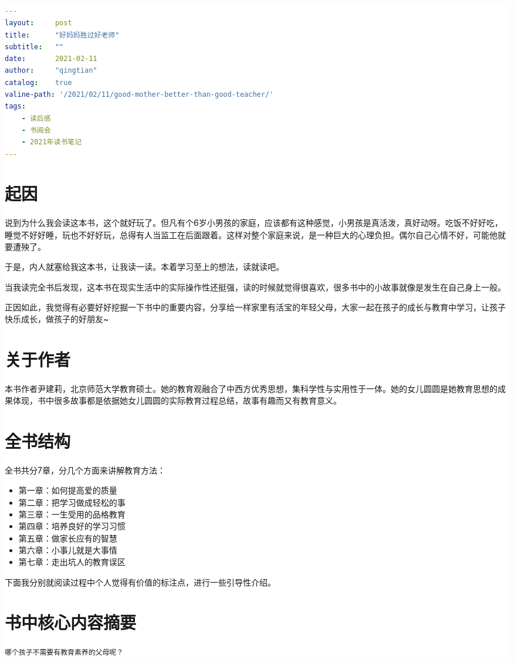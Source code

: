 ```yaml
---
layout:     post
title:      "好妈妈胜过好老师"
subtitle:   ""
date:       2021-02-11
author:     "qingtian"
catalog:    true
valine-path: '/2021/02/11/good-mother-better-than-good-teacher/'
tags:
    - 读后感
    - 书阅会
    - 2021年读书笔记
---
```


# 起因

说到为什么我会读这本书，这个就好玩了。但凡有个6岁小男孩的家庭，应该都有这种感觉，小男孩是真活泼，真好动呀。吃饭不好好吃，睡觉不好好睡，玩也不好好玩，总得有人当监工在后面跟着。这样对整个家庭来说，是一种巨大的心理负担。偶尔自己心情不好，可能他就要遭殃了。

于是，内人就塞给我这本书，让我读一读。本着学习至上的想法，读就读吧。

当我读完全书后发现，这本书在现实生活中的实际操作性还挺强，读的时候就觉得很喜欢，很多书中的小故事就像是发生在自己身上一般。

正因如此，我觉得有必要好好挖掘一下书中的重要内容，分享给一样家里有活宝的年轻父母，大家一起在孩子的成长与教育中学习，让孩子快乐成长，做孩子的好朋友~

# 关于作者

本书作者尹建莉，北京师范大学教育硕士。她的教育观融合了中西方优秀思想，集科学性与实用性于一体。她的女儿圆圆是她教育思想的成果体现，书中很多故事都是依据她女儿圆圆的实际教育过程总结，故事有趣而又有教育意义。

# 全书结构

全书共分7章，分几个方面来讲解教育方法：

- 第一章：如何提高爱的质量
- 第二章：把学习做成轻松的事
- 第三章：一生受用的品格教育
- 第四章：培养良好的学习习惯
- 第五章：做家长应有的智慧
- 第六章：小事儿就是大事情
- 第七章：走出坑人的教育误区

下面我分别就阅读过程中个人觉得有价值的标注点，进行一些引导性介绍。


# 书中核心内容摘要

```
哪个孩子不需要有教育素养的父母呢？
```
